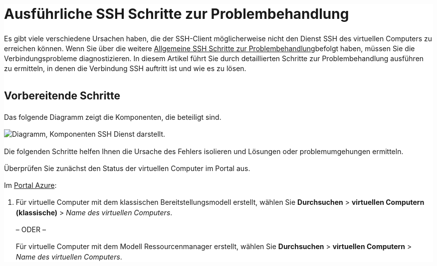 <properties
    pageTitle="Ausführliche SSH Problembehandlung bei einer Azure-virtuellen Computer | Microsoft Azure"
    description="Ausführlichere SSH Problembehandlung Schritte zum Herstellen einer Verbindung mit einer Azure-virtuellen Computern"
    keywords="SSH Verbindung zurückgewiesen, ssh zurück, Azure ssh, SSH Fehler bei der Verbindung"
    services="virtual-machines-linux"
    documentationCenter=""
    authors="iainfoulds"
    manager="timlt"
    editor=""
    tags="top-support-issue,azure-service-management,azure-resource-manager"/>

<tags
    ms.service="virtual-machines-linux"
    ms.workload="infrastructure-services"
    ms.tgt_pltfrm="vm-linux"
    ms.devlang="na"
    ms.topic="support-article"
    ms.date="09/01/2016"
    ms.author="iainfou"/>

# <a name="detailed-ssh-troubleshooting-steps"></a>Ausführliche SSH Schritte zur Problembehandlung

Es gibt viele verschiedene Ursachen haben, die der SSH-Client möglicherweise nicht den Dienst SSH des virtuellen Computers zu erreichen können. Wenn Sie über die weitere [Allgemeine SSH Schritte zur Problembehandlung](virtual-machines-linux-troubleshoot-ssh-connection.md)befolgt haben, müssen Sie die Verbindungsprobleme diagnostizieren. In diesem Artikel führt Sie durch detaillierten Schritte zur Problembehandlung ausführen zu ermitteln, in denen die Verbindung SSH auftritt ist und wie es zu lösen.

## <a name="take-preliminary-steps"></a>Vorbereitende Schritte

Das folgende Diagramm zeigt die Komponenten, die beteiligt sind.

![Diagramm, Komponenten SSH Dienst darstellt.](./media/virtual-machines-linux-detailed-troubleshoot-ssh-connection/ssh-tshoot1.png)

Die folgenden Schritte helfen Ihnen die Ursache des Fehlers isolieren und Lösungen oder problemumgehungen ermitteln.

Überprüfen Sie zunächst den Status der virtuellen Computer im Portal aus.

Im [Portal Azure](https://portal.azure.com):

1. Für virtuelle Computer mit dem klassischen Bereitstellungsmodell erstellt, wählen Sie **Durchsuchen** > **virtuellen Computern (klassische)** > *Name des virtuellen Computers*.

    – ODER –

    Für virtuelle Computer mit dem Modell Ressourcenmanager erstellt, wählen Sie **Durchsuchen** > **virtuellen Computern** > *Name des virtuellen Computers*.
